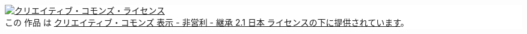<a rel="license" href="http://creativecommons.org/licenses/by-nc-sa/2.1/jp/"><img alt="クリエイティブ・コモンズ・ライセンス" style="border-width:0" src="http://i.creativecommons.org/l/by-nc-sa/2.1/jp/88x31.png" /></a><br />この 作品 は <a rel="license" href="http://creativecommons.org/licenses/by-nc-sa/2.1/jp/">クリエイティブ・コモンズ 表示 - 非営利 - 継承 2.1 日本 ライセンスの下に提供されています</a>。

[cpan-text-xslate-syntax-tterse]: https://metacpan.org/module/Text::Xslate::Syntax::TTerse
[cpan-text-xslate-syntax-kolon]: https://metacpan.org/module/Text::Xslate::Syntax::Kolon
[cpan-text-xslate-bridge-tt2]: https://metacpan.org/module/Text::Xslate::Bridge::TT2
[cpan-template-manual-vmethods]: https://metacpan.org/module/Template::Manual::VMethods
[cpan-www-mechanize]: https://metacpan.org/module/WWW::Mechanize
[cpan-test-www-mechanize]: https://metacpan.org/module/Test::WWW::Mechanize
[cpan-test-www-mechanize-psgi]: https://metacpan.org/module/Test::WWW::Mechanize::PSGI

[cpan-plack]: https://metacpan.org/module/Plack
[cpan-plack-request]: https://metacpan.org/module/Plack::Request
[cpan-plack-response]: https://metacpan.org/module/Plack::Response
[cpan-formvalidator-simple]: https://metacpan.org/module/FormValidator::Simple

[hatena-oauth]: http://developer.hatena.ne.jp/ja/documents/auth/apis/oauth
